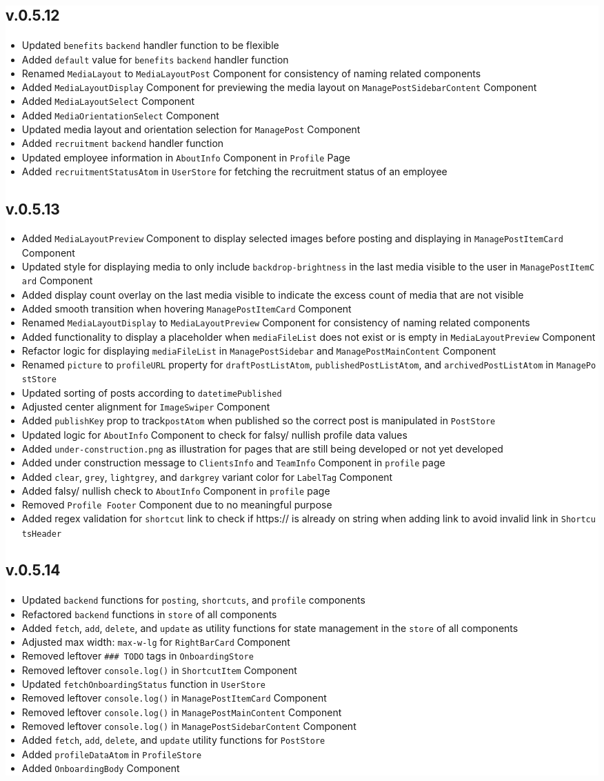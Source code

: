 ## v.0.5.12

* Updated `benefits` `backend` handler function to be flexible
* Added `default` value for `benefits` `backend` handler function
* Renamed `MediaLayout` to `MediaLayoutPost` Component for consistency of naming related components
* Added `MediaLayoutDisplay` Component for previewing the media layout on `ManagePostSidebarContent` Component
* Added `MediaLayoutSelect` Component
* Added `MediaOrientationSelect` Component
* Updated media layout and orientation selection for `ManagePost` Component
* Added `recruitment` `backend` handler function
* Updated employee information in `AboutInfo` Component in `Profile` Page
* Added `recruitmentStatusAtom` in `UserStore` for fetching the recruitment status of an employee

## v.0.5.13

* Added `MediaLayoutPreview` Component to display selected images before posting and displaying in `ManagePostItemCard` Component
* Updated style for displaying media to only include `backdrop-brightness` in the last media visible to the user in `ManagePostItemCard` Component
* Added display count overlay on the last media visible to indicate the excess count of media that are not visible
* Added smooth transition when hovering `ManagePostItemCard` Component
* Renamed `MediaLayoutDisplay` to `MediaLayoutPreview` Component for consistency of naming related components
* Added functionality to display a placeholder when `mediaFileList` does not exist or is empty in `MediaLayoutPreview` Component
* Refactor logic for displaying `mediaFileList` in `ManagePostSidebar` and `ManagePostMainContent` Component
* Renamed `picture` to `profileURL` property for `draftPostListAtom`, `publishedPostListAtom`, and `archivedPostListAtom` in `ManagePostStore`
* Updated sorting of posts according to `datetimePublished`
* Adjusted center alignment for `ImageSwiper` Component
* Added `publishKey` prop to track`postAtom` when published so the correct post is manipulated in `PostStore`
* Updated logic for `AboutInfo` Component to check for falsy/ nullish profile data values
* Added `under-construction.png` as illustration for pages that are still being developed or not yet developed
* Added under construction message to `ClientsInfo` and `TeamInfo` Component in `profile` page
* Added `clear`, `grey`, `lightgrey`, and `darkgrey` variant color for `LabelTag` Component
* Added falsy/ nullish check to `AboutInfo` Component in `profile` page
* Removed `Profile Footer` Component due to no meaningful purpose
* Added regex validation for `shortcut` link to check if https:// is already on string when adding link to avoid invalid link in `ShortcutsHeader`

## v.0.5.14

* Updated `backend` functions for `posting`, `shortcuts`, and `profile` components
* Refactored `backend` functions in `store` of all components
* Added `fetch`, `add`, `delete`, and `update` as utility functions for state management in the `store` of all components
* Adjusted max width: `max-w-lg` for `RightBarCard` Component
* Removed leftover `### TODO` tags in `OnboardingStore`
* Removed leftover `console.log()` in `ShortcutItem` Component
* Updated `fetchOnboardingStatus` function in `UserStore`
* Removed leftover `console.log()` in `ManagePostItemCard` Component
* Removed leftover `console.log()` in `ManagePostMainContent` Component
* Removed leftover `console.log()` in `ManagePostSidebarContent` Component
* Added `fetch`, `add`, `delete`, and `update` utility functions for `PostStore`
* Added `profileDataAtom` in `ProfileStore`
* Added `OnboardingBody` Component